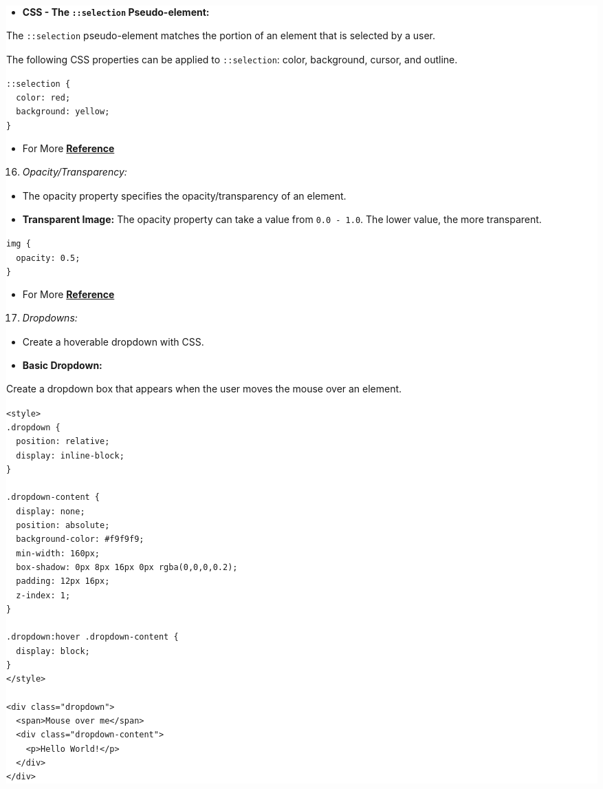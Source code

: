 * **CSS - The `::selection` Pseudo-element:**

The `::selection` pseudo-element matches the portion of an element that is selected by a user.

The following CSS properties can be applied to `::selection`: color, background, cursor, and outline.

``` *Example:
::selection {
  color: red;
  background: yellow;
}
```

* For More **[Reference](https://www.w3schools.com/css/css_pseudo_elements.asp)**

16. *Opacity/Transparency:*

* The opacity property specifies the opacity/transparency of an element.

* **Transparent Image:**
The opacity property can take a value from `0.0 - 1.0`. The lower value, the more transparent.

``` *Example:*
img {
  opacity: 0.5;
}
```

* For More **[Reference](https://www.w3schools.com/css/css_image_transparency.asp)**

17. *Dropdowns:*

* Create a hoverable dropdown with CSS.

* **Basic Dropdown:**

Create a dropdown box that appears when the user moves the mouse over an element.

``` *Exmaple:*
<style>
.dropdown {
  position: relative;
  display: inline-block;
}

.dropdown-content {
  display: none;
  position: absolute;
  background-color: #f9f9f9;
  min-width: 160px;
  box-shadow: 0px 8px 16px 0px rgba(0,0,0,0.2);
  padding: 12px 16px;
  z-index: 1;
}

.dropdown:hover .dropdown-content {
  display: block;
}
</style>

<div class="dropdown">
  <span>Mouse over me</span>
  <div class="dropdown-content">
    <p>Hello World!</p>
  </div>
</div>
```
